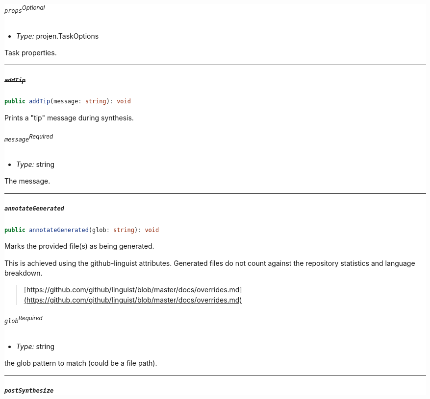 
###### `props`<sup>Optional</sup> <a name="props" id="@cdktf/provider-project.CdktfProviderProject.addTask.parameter.props"></a>

- *Type:* projen.TaskOptions

Task properties.

---

##### ~~`addTip`~~ <a name="addTip" id="@cdktf/provider-project.CdktfProviderProject.addTip"></a>

```typescript
public addTip(message: string): void
```

Prints a "tip" message during synthesis.

###### `message`<sup>Required</sup> <a name="message" id="@cdktf/provider-project.CdktfProviderProject.addTip.parameter.message"></a>

- *Type:* string

The message.

---

##### `annotateGenerated` <a name="annotateGenerated" id="@cdktf/provider-project.CdktfProviderProject.annotateGenerated"></a>

```typescript
public annotateGenerated(glob: string): void
```

Marks the provided file(s) as being generated.

This is achieved using the
github-linguist attributes. Generated files do not count against the
repository statistics and language breakdown.

> [https://github.com/github/linguist/blob/master/docs/overrides.md](https://github.com/github/linguist/blob/master/docs/overrides.md)

###### `glob`<sup>Required</sup> <a name="glob" id="@cdktf/provider-project.CdktfProviderProject.annotateGenerated.parameter.glob"></a>

- *Type:* string

the glob pattern to match (could be a file path).

---

##### `postSynthesize` <a name="postSynthesize" id="@cdktf/provider-project.CdktfProviderProject.postSynthesize"></a>

